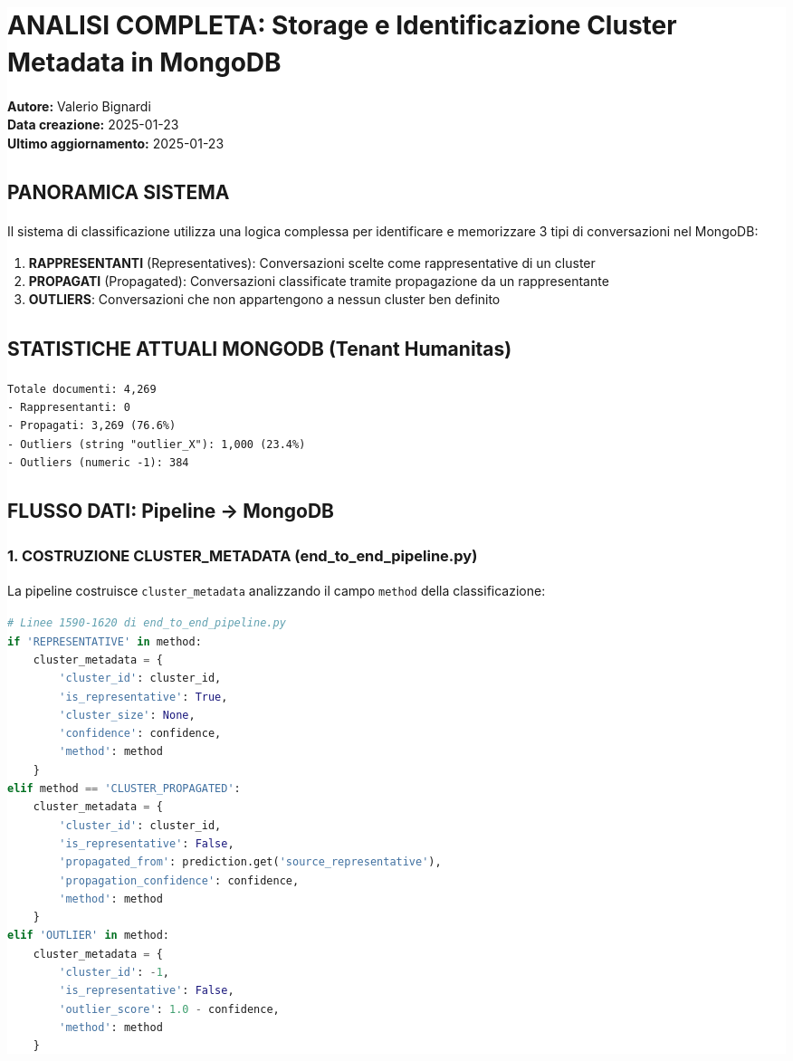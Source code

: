 # ANALISI COMPLETA: Storage e Identificazione Cluster Metadata in MongoDB

**Autore:** Valerio Bignardi  
**Data creazione:** 2025-01-23  
**Ultimo aggiornamento:** 2025-01-23  

## PANORAMICA SISTEMA

Il sistema di classificazione utilizza una logica complessa per identificare e memorizzare 3 tipi di conversazioni nel MongoDB:
1. **RAPPRESENTANTI** (Representatives): Conversazioni scelte come rappresentative di un cluster
2. **PROPAGATI** (Propagated): Conversazioni classificate tramite propagazione da un rappresentante 
3. **OUTLIERS**: Conversazioni che non appartengono a nessun cluster ben definito

## STATISTICHE ATTUALI MONGODB (Tenant Humanitas)

```
Totale documenti: 4,269
- Rappresentanti: 0
- Propagati: 3,269 (76.6%)
- Outliers (string "outlier_X"): 1,000 (23.4%)
- Outliers (numeric -1): 384
```

## FLUSSO DATI: Pipeline → MongoDB

### 1. COSTRUZIONE CLUSTER_METADATA (end_to_end_pipeline.py)

La pipeline costruisce `cluster_metadata` analizzando il campo `method` della classificazione:

```python
# Linee 1590-1620 di end_to_end_pipeline.py
if 'REPRESENTATIVE' in method:
    cluster_metadata = {
        'cluster_id': cluster_id,
        'is_representative': True,
        'cluster_size': None,
        'confidence': confidence,
        'method': method
    }
elif method == 'CLUSTER_PROPAGATED':
    cluster_metadata = {
        'cluster_id': cluster_id,
        'is_representative': False,
        'propagated_from': prediction.get('source_representative'),
        'propagation_confidence': confidence,
        'method': method
    }
elif 'OUTLIER' in method:
    cluster_metadata = {
        'cluster_id': -1,
        'is_representative': False,
        'outlier_score': 1.0 - confidence,
        'method': method
    }
```
